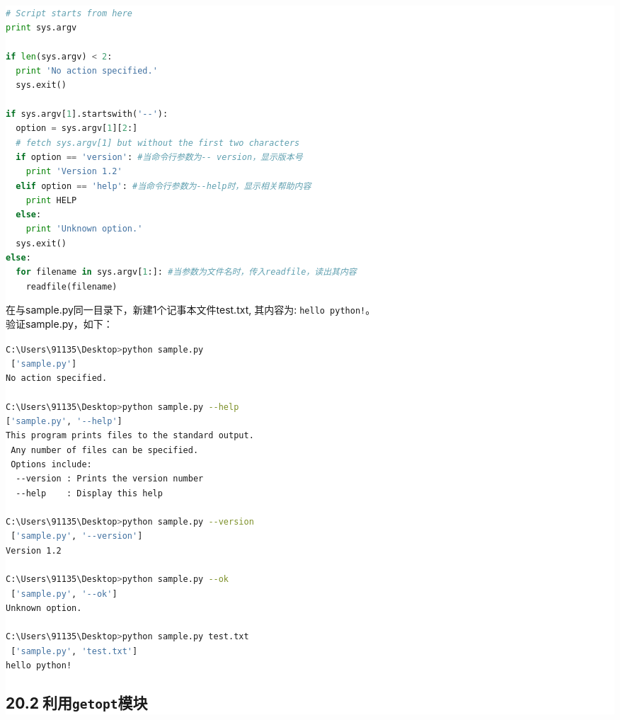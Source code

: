 ```python
# Script starts from here  
print sys.argv  

if len(sys.argv) < 2:   
  print 'No action specified.'  
  sys.exit()   

if sys.argv[1].startswith('--'):   
  option = sys.argv[1][2:]   
  # fetch sys.argv[1] but without the first two characters   
  if option == 'version': #当命令行参数为-- version，显示版本号   
    print 'Version 1.2'  
  elif option == 'help': #当命令行参数为--help时，显示相关帮助内容   
    print HELP
  else:   
    print 'Unknown option.'  
  sys.exit()   
else:   
  for filename in sys.argv[1:]: #当参数为文件名时，传入readfile，读出其内容   
    readfile(filename)
```

在与sample.py同一目录下，新建1个记事本文件test.txt, 其内容为: `hello python!`。<br>验证sample.py，如下：

```bash
C:\Users\91135\Desktop>python sample.py
 ['sample.py']
No action specified.

C:\Users\91135\Desktop>python sample.py --help
['sample.py', '--help']
This program prints files to the standard output.
 Any number of files can be specified.
 Options include:
  --version : Prints the version number
  --help    : Display this help
 
C:\Users\91135\Desktop>python sample.py --version
 ['sample.py', '--version']
Version 1.2

C:\Users\91135\Desktop>python sample.py --ok
 ['sample.py', '--ok']
Unknown option.

C:\Users\91135\Desktop>python sample.py test.txt
 ['sample.py', 'test.txt']
hello python!
```

## 20.2 利用`getopt`模块
